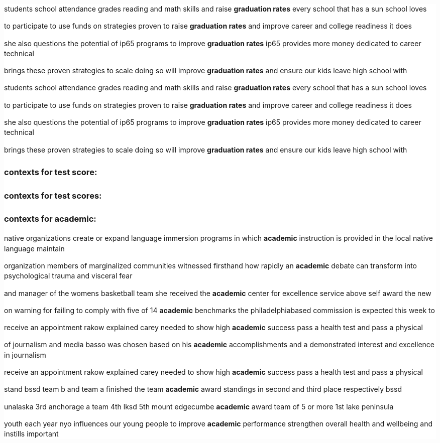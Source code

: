 students school attendance grades reading and math skills and raise **graduation rates** every school that has a sun school loves

to participate to use funds on strategies proven to raise **graduation rates** and improve career and college readiness it does

she also questions the potential of ip65 programs to improve **graduation rates** ip65 provides more money dedicated to career technical

brings these proven strategies to scale doing so will improve **graduation rates** and ensure our kids leave high school with

students school attendance grades reading and math skills and raise **graduation rates** every school that has a sun school loves

to participate to use funds on strategies proven to raise **graduation rates** and improve career and college readiness it does

she also questions the potential of ip65 programs to improve **graduation rates** ip65 provides more money dedicated to career technical

brings these proven strategies to scale doing so will improve **graduation rates** and ensure our kids leave high school with


### contexts for test score:

### contexts for test scores:

### contexts for academic:
native organizations create or expand language immersion programs in which **academic** instruction is provided in the local native language maintain

organization members of marginalized communities witnessed firsthand how rapidly an **academic** debate can transform into psychological trauma and visceral fear

and manager of the womens basketball team she received the **academic** center for excellence service above self award the new

on warning for failing to comply with five of 14 **academic** benchmarks the philadelphiabased commission is expected this week to

receive an appointment rakow explained carey needed to show high **academic** success pass a health test and pass a physical

of journalism and media basso was chosen based on his **academic** accomplishments and a demonstrated interest and excellence in journalism

receive an appointment rakow explained carey needed to show high **academic** success pass a health test and pass a physical

stand bssd team b and team a finished the team **academic** award standings in second and third place respectively bssd

unalaska 3rd anchorage a team 4th lksd 5th mount edgecumbe **academic** award team of 5 or more 1st lake peninsula

youth each year nyo influences our young people to improve **academic** performance strengthen overall health and wellbeing and instills important
